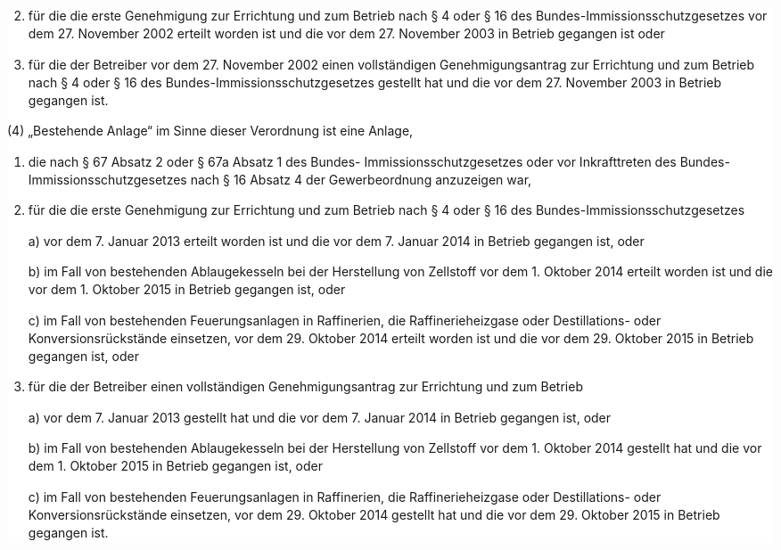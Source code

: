 2.  für die die erste Genehmigung zur Errichtung und zum Betrieb nach § 4
    oder § 16 des Bundes-Immissionsschutzgesetzes vor dem 27. November
    2002 erteilt worden ist und die vor dem 27. November 2003 in Betrieb
    gegangen ist oder


3.  für die der Betreiber vor dem 27. November 2002 einen vollständigen
    Genehmigungsantrag zur Errichtung und zum Betrieb nach § 4 oder § 16
    des Bundes-Immissionsschutzgesetzes gestellt hat und die vor dem 27.
    November 2003 in Betrieb gegangen ist.




(4) „Bestehende Anlage“ im Sinne dieser Verordnung ist eine Anlage,

1.  die nach § 67 Absatz 2 oder § 67a Absatz 1 des Bundes-
    Immissionsschutzgesetzes oder vor Inkrafttreten des Bundes-
    Immissionsschutzgesetzes nach § 16 Absatz 4 der Gewerbeordnung
    anzuzeigen war,


2.  für die die erste Genehmigung zur Errichtung und zum Betrieb nach § 4
    oder § 16 des Bundes-Immissionsschutzgesetzes

    a)  vor dem 7. Januar 2013 erteilt worden ist und die vor dem 7. Januar
        2014 in Betrieb gegangen ist, oder


    b)  im Fall von bestehenden Ablaugekesseln bei der Herstellung von
        Zellstoff vor dem 1. Oktober 2014 erteilt worden ist und die vor dem
        1\. Oktober 2015 in Betrieb gegangen ist, oder


    c)  im Fall von bestehenden Feuerungsanlagen in Raffinerien, die
        Raffinerieheizgase oder Destillations- oder Konversionsrückstände
        einsetzen, vor dem 29. Oktober 2014 erteilt worden ist und die vor dem
        29\. Oktober 2015 in Betrieb gegangen ist, oder





3.  für die der Betreiber einen vollständigen Genehmigungsantrag zur
    Errichtung und zum Betrieb

    a)  vor dem 7. Januar 2013 gestellt hat und die vor dem 7. Januar 2014 in
        Betrieb gegangen ist, oder


    b)  im Fall von bestehenden Ablaugekesseln bei der Herstellung von
        Zellstoff vor dem 1. Oktober 2014 gestellt hat und die vor dem 1.
        Oktober 2015 in Betrieb gegangen ist, oder


    c)  im Fall von bestehenden Feuerungsanlagen in Raffinerien, die
        Raffinerieheizgase oder Destillations- oder Konversionsrückstände
        einsetzen, vor dem 29. Oktober 2014 gestellt hat und die vor dem 29.
        Oktober 2015 in Betrieb gegangen ist.





